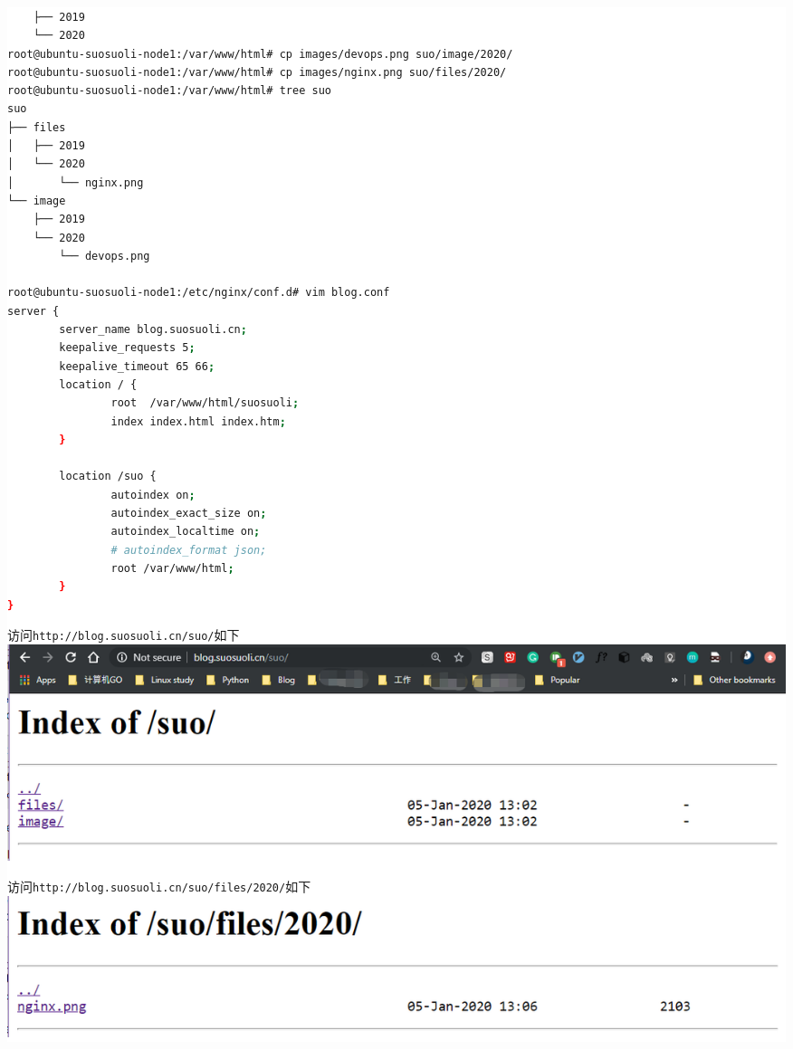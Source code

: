 ```bash
    ├── 2019
    └── 2020
root@ubuntu-suosuoli-node1:/var/www/html# cp images/devops.png suo/image/2020/
root@ubuntu-suosuoli-node1:/var/www/html# cp images/nginx.png suo/files/2020/
root@ubuntu-suosuoli-node1:/var/www/html# tree suo
suo
├── files
│   ├── 2019
│   └── 2020
│       └── nginx.png
└── image
    ├── 2019
    └── 2020
        └── devops.png

root@ubuntu-suosuoli-node1:/etc/nginx/conf.d# vim blog.conf
server {
        server_name blog.suosuoli.cn;
        keepalive_requests 5;
        keepalive_timeout 65 66;
        location / {
                root  /var/www/html/suosuoli;
                index index.html index.htm;
        }

        location /suo {
                autoindex on;
                autoindex_exact_size on;
                autoindex_localtime on;
                # autoindex_format json;
                root /var/www/html;
        }
}
```

访问`http://blog.suosuoli.cn/suo/`如下
![](png/2020-01-05-13-08-41.png)

访问`http://blog.suosuoli.cn/suo/files/2020/`如下
![](png/2020-01-05-13-10-20.png)